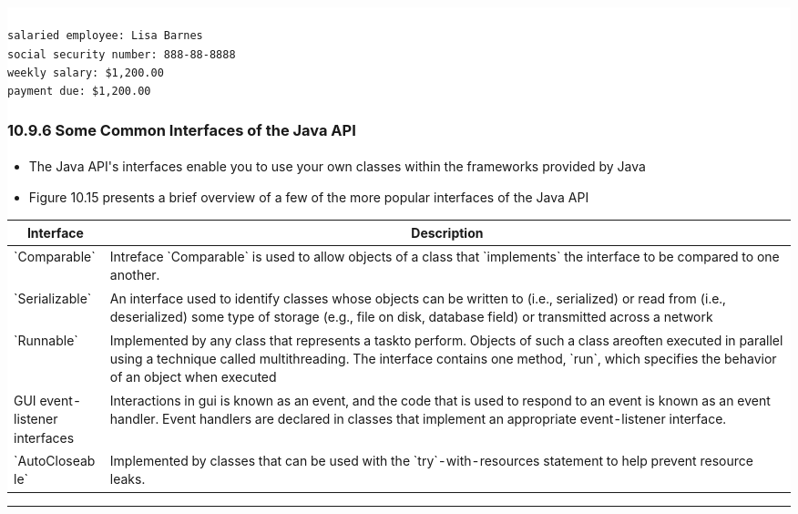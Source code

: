 ```

salaried employee: Lisa Barnes
social security number: 888-88-8888
weekly salary: $1,200.00
payment due: $1,200.00
```

### 10.9.6 Some Common Interfaces of the Java API

- The Java API's interfaces enable you to use your own classes within the frameworks provided by Java

- Figure 10.15 presents a brief overview of a few of the more popular interfaces of the Java API

<table>
	<thead>
		<tr>
			<th>Interface</th>
			<th>Description</th>
		</tr>
	</thead>
	<tbody>
		<tr>
			<td><span markdown=1>`Comparable`</span></td>
			<td><span markdown=1>Intreface `Comparable` is used to allow objects of a class that `implements` the interface to be compared to one another.</span></td>
		</tr>
		<tr>
			<td><span markdown=1>`Serializable`</span></td>
			<td><span markdown=1>An interface used to identify classes whose objects can be written to (i.e., serialized) or read from (i.e., deserialized) some type of storage (e.g., file on disk, database field) or transmitted across a network</span></td>
		</tr>
		<tr>
			<td><span markdown=1>`Runnable`</span></td>
			<td><span markdown=1>Implemented by any class that represents a taskto perform. Objects of such a class areoften executed in parallel using a technique called multithreading. The interface contains one method, `run`, which specifies the behavior of an object when executed</span></td>
		</tr>
		<tr>
			<td><span markdown=1>GUI event-listener interfaces</span></td>
			<td><span markdown=1>Interactions in gui is known as an event, and the code that is used to respond to an event is known as an event handler. Event handlers are declared in classes that implement an appropriate event-listener interface.</span></td>
		</tr>
		<tr>
			<td><span markdown=1>`AutoCloseable`</span></td>
			<td><span markdown=1>Implemented by classes that can be used with the `try`-with-resources statement to help prevent resource leaks.</span></td>
		</tr>
	</tbody>
</table>

---